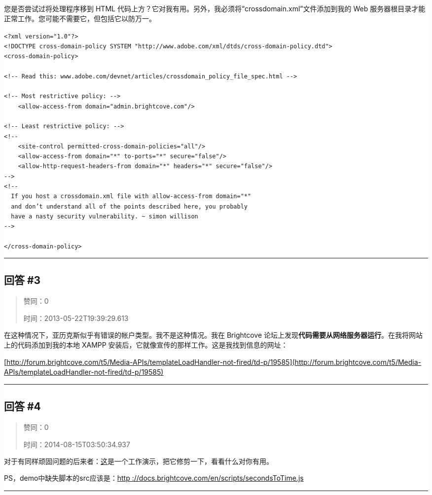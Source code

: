 您是否尝试过将处理程序移到 HTML 代码上方？它对我有用。另外，我必须将“crossdomain.xml”文件添加到我的 Web 服务器根目录才能正常工作。您可能不需要它，但包括它以防万一。

```
<?xml version="1.0"?>
<!DOCTYPE cross-domain-policy SYSTEM "http://www.adobe.com/xml/dtds/cross-domain-policy.dtd">
<cross-domain-policy>

<!-- Read this: www.adobe.com/devnet/articles/crossdomain_policy_file_spec.html -->

<!-- Most restrictive policy: -->
    <allow-access-from domain="admin.brightcove.com"/>

<!-- Least restrictive policy: -->
<!--
    <site-control permitted-cross-domain-policies="all"/>
    <allow-access-from domain="*" to-ports="*" secure="false"/>
    <allow-http-request-headers-from domain="*" headers="*" secure="false"/>
-->
<!--
  If you host a crossdomain.xml file with allow-access-from domain="*"
  and don’t understand all of the points described here, you probably
  have a nasty security vulnerability. ~ simon willison
-->

</cross-domain-policy> 
```

* * *

## 回答 #3

> 赞同：0
> 
> 时间：2013-05-22T19:39:29.613

在这种情况下，亚历克斯似乎有错误的帐户类型。我不是这种情况。我在 Brightcove 论坛上发现**代码需要从网络服务器运行**。在我将网站上的代码添加到我的本地 XAMPP 安装后，它就像宣传的那样工作。这是我找到信息的网址：

[http://forum.brightcove.com/t5/Media-APIs/templateLoadHandler-not-fired/td-p/19585](http://forum.brightcove.com/t5/Media-APIs/templateLoadHandler-not-fired/td-p/19585)

* * *

## 回答 #4

> 赞同：0
> 
> 时间：2014-08-15T03:50:34.937

对于有同样顽固问题的后来者：[这](https://gist.github.com/bcls/7893440)是一个工作演示，把它修剪一下，看看什么对你有用。

PS，demo中缺失脚本的src应该是：[http ://docs.brightcove.com/en/scripts/secondsToTime.js](http://docs.brightcove.com/en/scripts/secondsToTime.js)

* * *
